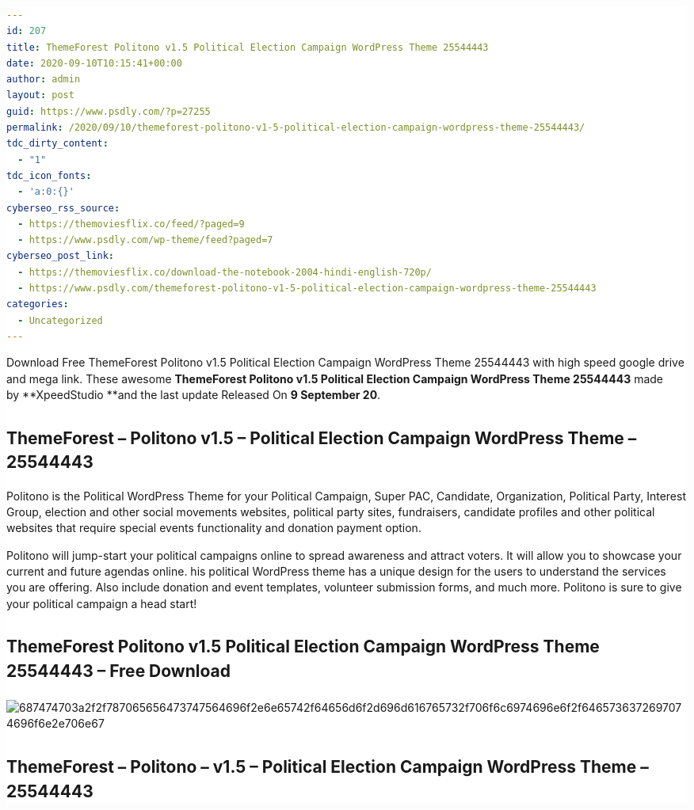 ```yaml
---
id: 207
title: ThemeForest Politono v1.5 Political Election Campaign WordPress Theme 25544443
date: 2020-09-10T10:15:41+00:00
author: admin
layout: post
guid: https://www.psdly.com/?p=27255
permalink: /2020/09/10/themeforest-politono-v1-5-political-election-campaign-wordpress-theme-25544443/
tdc_dirty_content:
  - "1"
tdc_icon_fonts:
  - 'a:0:{}'
cyberseo_rss_source:
  - https://themoviesflix.co/feed/?paged=9
  - https://www.psdly.com/wp-theme/feed?paged=7
cyberseo_post_link:
  - https://themoviesflix.co/download-the-notebook-2004-hindi-english-720p/
  - https://www.psdly.com/themeforest-politono-v1-5-political-election-campaign-wordpress-theme-25544443
categories:
  - Uncategorized
---
```

Download Free ThemeForest Politono v1.5 Political Election Campaign WordPress Theme 25544443 with high speed google drive and mega link. These awesome&nbsp;**ThemeForest Politono v1.5 Political Election Campaign WordPress Theme 25544443**&nbsp;made by&nbsp;**XpeedStudio&nbsp;**and the last update Released On&nbsp;**9 September 20**.

## **ThemeForest – Politono v1.5 – Political Election Campaign WordPress Theme – 25544443**

Politono is the Political WordPress Theme for your Political Campaign, Super PAC, Candidate, Organization, Political Party, Interest Group, election and other social movements websites, political party sites, fundraisers, candidate profiles and other political websites that require special events functionality and donation payment option.

Politono will jump-start your political campaigns online to spread awareness and attract voters. It will allow you to showcase your current and future agendas online. his political WordPress theme has a unique design for the users to understand the services you are offering. Also include donation and event templates, volunteer submission forms, and much more. Politono is sure to give your political campaign a head start!

## **ThemeForest Politono v1.5 Political Election Campaign WordPress Theme 25544443 – Free Download** <figure class="wp-block-image size-large is-resized">

<img loading="lazy" src="https://camo.envatousercontent.com/00bb6606259360a7f48f21b6c8ba0290b5810b0e/687474703a2f2f787065656473747564696f2e6e65742f64656d6f2d696d616765732f706f6c6974696e6f2f6465736372697074696f6e2e706e67" alt="687474703a2f2f787065656473747564696f2e6e65742f64656d6f2d696d616765732f706f6c6974696e6f2f6465736372697074696f6e2e706e67" width="877" height="3716" title="ThemeForest Politono v1.5 Political Election Campaign WordPress Theme 25544443 2" /> </figure> 

## **ThemeForest – Politono – v1.5 – Political Election Campaign WordPress Theme – 25544443**
